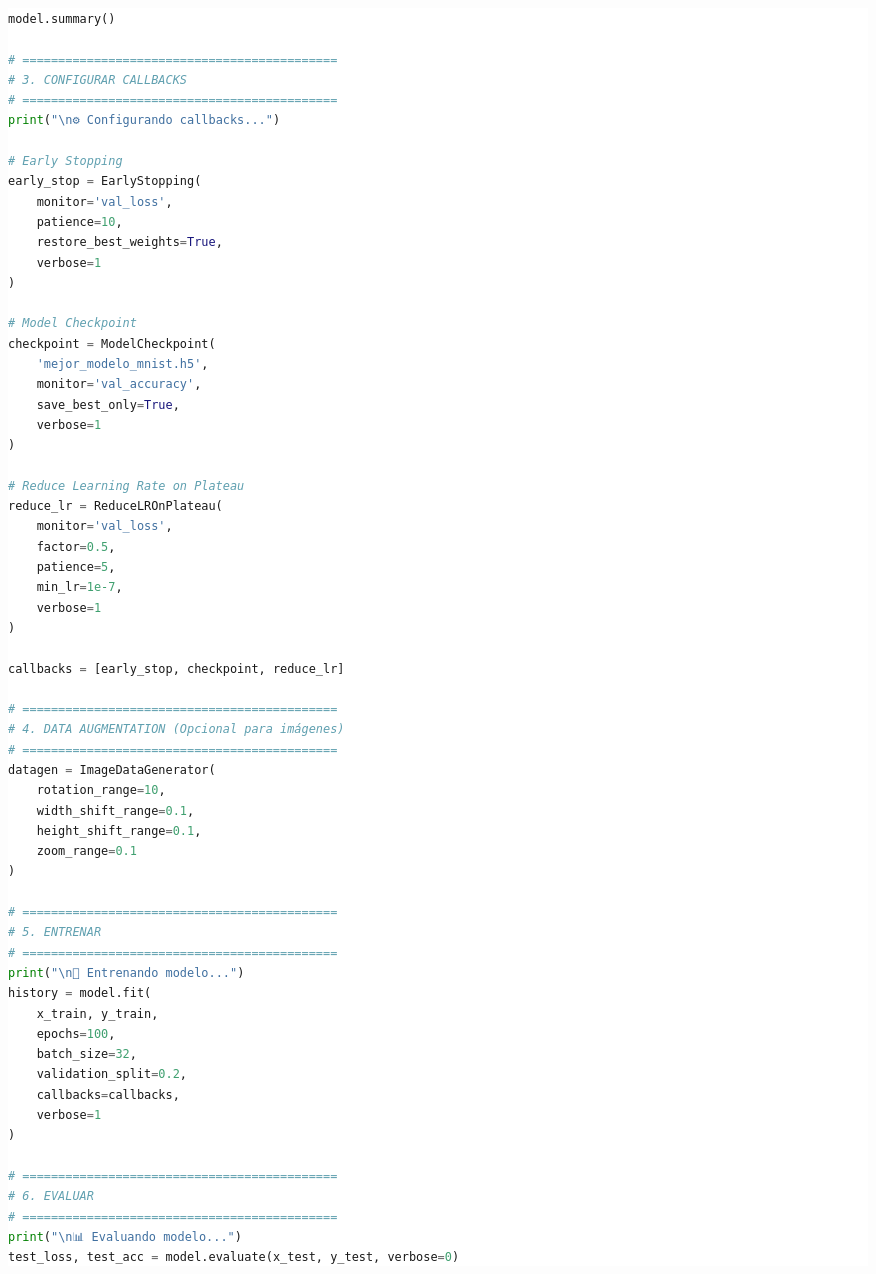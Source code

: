 ```python
model.summary()

# ============================================
# 3. CONFIGURAR CALLBACKS
# ============================================
print("\n⚙️ Configurando callbacks...")

# Early Stopping
early_stop = EarlyStopping(
    monitor='val_loss',
    patience=10,
    restore_best_weights=True,
    verbose=1
)

# Model Checkpoint
checkpoint = ModelCheckpoint(
    'mejor_modelo_mnist.h5',
    monitor='val_accuracy',
    save_best_only=True,
    verbose=1
)

# Reduce Learning Rate on Plateau
reduce_lr = ReduceLROnPlateau(
    monitor='val_loss',
    factor=0.5,
    patience=5,
    min_lr=1e-7,
    verbose=1
)

callbacks = [early_stop, checkpoint, reduce_lr]

# ============================================
# 4. DATA AUGMENTATION (Opcional para imágenes)
# ============================================
datagen = ImageDataGenerator(
    rotation_range=10,
    width_shift_range=0.1,
    height_shift_range=0.1,
    zoom_range=0.1
)

# ============================================
# 5. ENTRENAR
# ============================================
print("\n🚀 Entrenando modelo...")
history = model.fit(
    x_train, y_train,
    epochs=100,
    batch_size=32,
    validation_split=0.2,
    callbacks=callbacks,
    verbose=1
)

# ============================================
# 6. EVALUAR
# ============================================
print("\n📊 Evaluando modelo...")
test_loss, test_acc = model.evaluate(x_test, y_test, verbose=0)

```